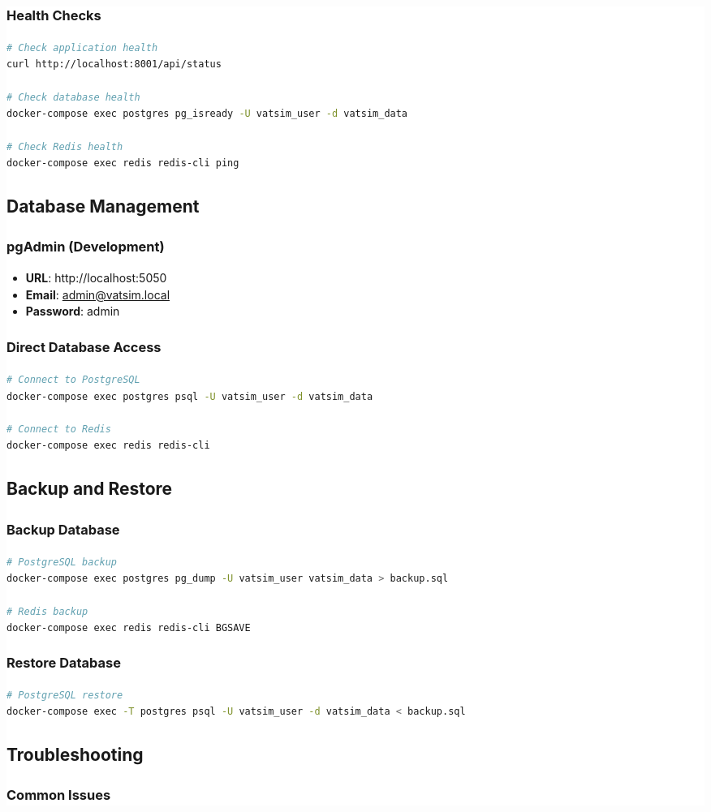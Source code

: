 ### Health Checks
```bash
# Check application health
curl http://localhost:8001/api/status

# Check database health
docker-compose exec postgres pg_isready -U vatsim_user -d vatsim_data

# Check Redis health
docker-compose exec redis redis-cli ping
```

## Database Management

### pgAdmin (Development)
- **URL**: http://localhost:5050
- **Email**: admin@vatsim.local
- **Password**: admin

### Direct Database Access
```bash
# Connect to PostgreSQL
docker-compose exec postgres psql -U vatsim_user -d vatsim_data

# Connect to Redis
docker-compose exec redis redis-cli
```

## Backup and Restore

### Backup Database
```bash
# PostgreSQL backup
docker-compose exec postgres pg_dump -U vatsim_user vatsim_data > backup.sql

# Redis backup
docker-compose exec redis redis-cli BGSAVE
```

### Restore Database
```bash
# PostgreSQL restore
docker-compose exec -T postgres psql -U vatsim_user -d vatsim_data < backup.sql
```

## Troubleshooting

### Common Issues
